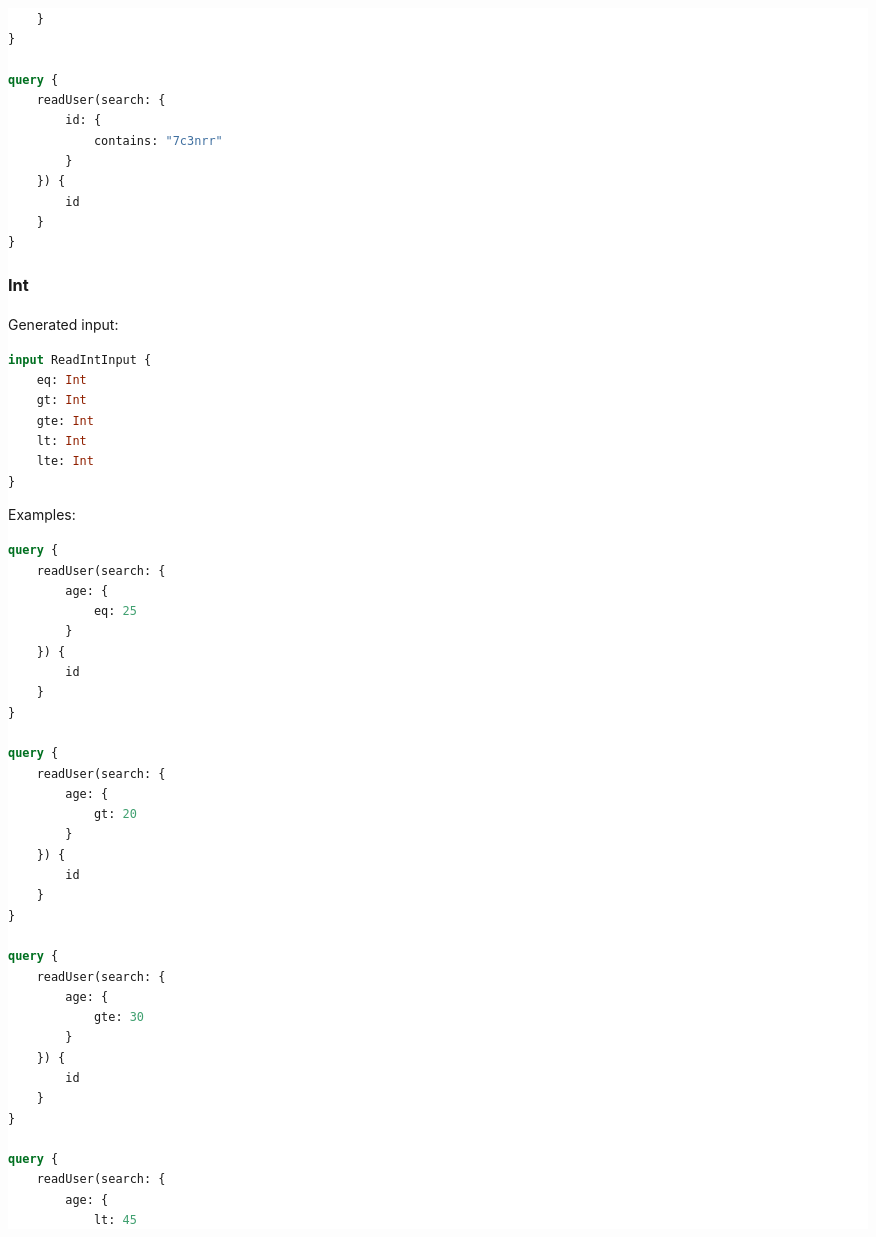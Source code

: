 ```graphql
    }
}

query {
    readUser(search: {
        id: {
            contains: "7c3nrr"
        }
    }) {
        id
    }
}
```

### Int

Generated input:

```graphql
input ReadIntInput {
	eq: Int
	gt: Int
	gte: Int
	lt: Int
	lte: Int
}
```

Examples:

```graphql
query {
    readUser(search: {
        age: {
            eq: 25
        }
    }) {
        id
    }
}

query {
    readUser(search: {
        age: {
            gt: 20
        }
    }) {
        id
    }
}

query {
    readUser(search: {
        age: {
            gte: 30
        }
    }) {
        id
    }
}

query {
    readUser(search: {
        age: {
            lt: 45
```